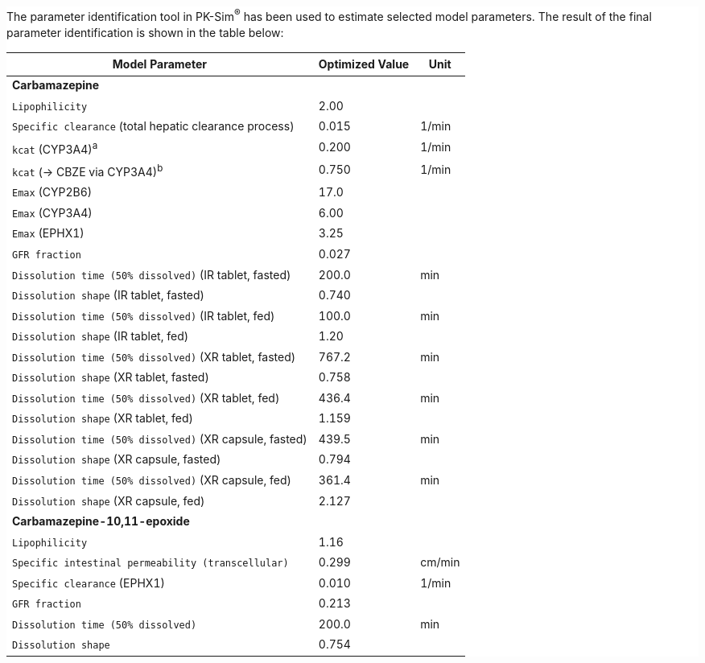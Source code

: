 The parameter identification tool in PK-Sim<sup>®</sup> has been used to estimate selected model parameters. The result of the final parameter identification is shown in the table below:

| Model Parameter            | Optimized Value | Unit |
| -------------------------- | --------------- | ---- |
| **Carbamazepine** |  |  |
| `Lipophilicity` | 2.00   |        |
| `Specific clearance` (total hepatic clearance process) | 0.015 | 1/min |
| `kcat` (CYP3A4)<sup>a</sup>                             | 0.200           | 1/min  |
| `kcat` (→ CBZE via CYP3A4)<sup>b</sup>                  | 0.750           | 1/min  |
| `Emax` (CYP2B6)                                         | 17.0            |  |
| `Emax` (CYP3A4)                                         | 6.00            |        |
| `Emax` (EPHX1)                                          | 3.25            |        |
| `GFR fraction`                                          | 0.027           |        |
| `Dissolution time (50% dissolved)` (IR tablet, fasted)  | 200.0           | min    |
| `Dissolution shape` (IR tablet, fasted)                 | 0.740           |        |
| `Dissolution time (50% dissolved)` (IR tablet, fed)     | 100.0           | min    |
| `Dissolution shape` (IR tablet, fed)                    | 1.20            |        |
| `Dissolution time (50% dissolved)` (XR tablet, fasted) | 767.2 | min  |
| `Dissolution shape` (XR tablet, fasted) | 0.758 |   |
| `Dissolution time (50% dissolved)` (XR tablet, fed) | 436.4 | min |
| `Dissolution shape` (XR tablet, fed) | 1.159 | |
| `Dissolution time (50% dissolved)` (XR capsule, fasted) | 439.5 | min |
| `Dissolution shape` (XR capsule, fasted) | 0.794 | |
| `Dissolution time (50% dissolved)` (XR capsule, fed) | 361.4 | min |
| `Dissolution shape` (XR capsule, fed) | 2.127 | |
| **Carbamazepine-10,11-epoxide** |  | |
| `Lipophilicity` | 1.16 | |
| `Specific intestinal permeability (transcellular)` | 0.299 | cm/min |
| `Specific clearance` (EPHX1) | 0.010 | 1/min |
| `GFR fraction` | 0.213 | |
| `Dissolution time (50% dissolved)` | 200.0 | min |
| `Dissolution shape` | 0.754 | |
